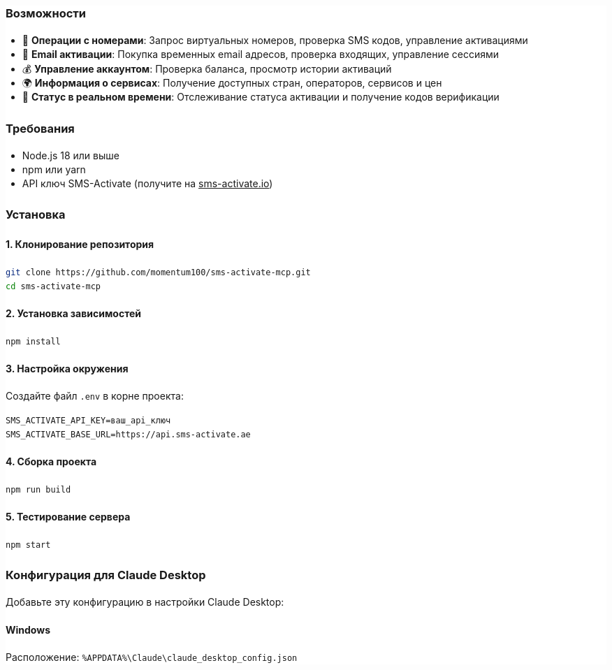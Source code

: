 ### Возможности

- 📱 **Операции с номерами**: Запрос виртуальных номеров, проверка SMS кодов, управление активациями
- 📧 **Email активации**: Покупка временных email адресов, проверка входящих, управление сессиями
- 💰 **Управление аккаунтом**: Проверка баланса, просмотр истории активаций
- 🌍 **Информация о сервисах**: Получение доступных стран, операторов, сервисов и цен
- 🔄 **Статус в реальном времени**: Отслеживание статуса активации и получение кодов верификации

### Требования

- Node.js 18 или выше
- npm или yarn
- API ключ SMS-Activate (получите на [sms-activate.io](https://sms-activate.io/))

### Установка

#### 1. Клонирование репозитория

```bash
git clone https://github.com/momentum100/sms-activate-mcp.git
cd sms-activate-mcp
```

#### 2. Установка зависимостей

```bash
npm install
```

#### 3. Настройка окружения

Создайте файл `.env` в корне проекта:

```env
SMS_ACTIVATE_API_KEY=ваш_api_ключ
SMS_ACTIVATE_BASE_URL=https://api.sms-activate.ae
```

#### 4. Сборка проекта

```bash
npm run build
```

#### 5. Тестирование сервера

```bash
npm start
```

### Конфигурация для Claude Desktop

Добавьте эту конфигурацию в настройки Claude Desktop:

#### Windows
Расположение: `%APPDATA%\Claude\claude_desktop_config.json`
